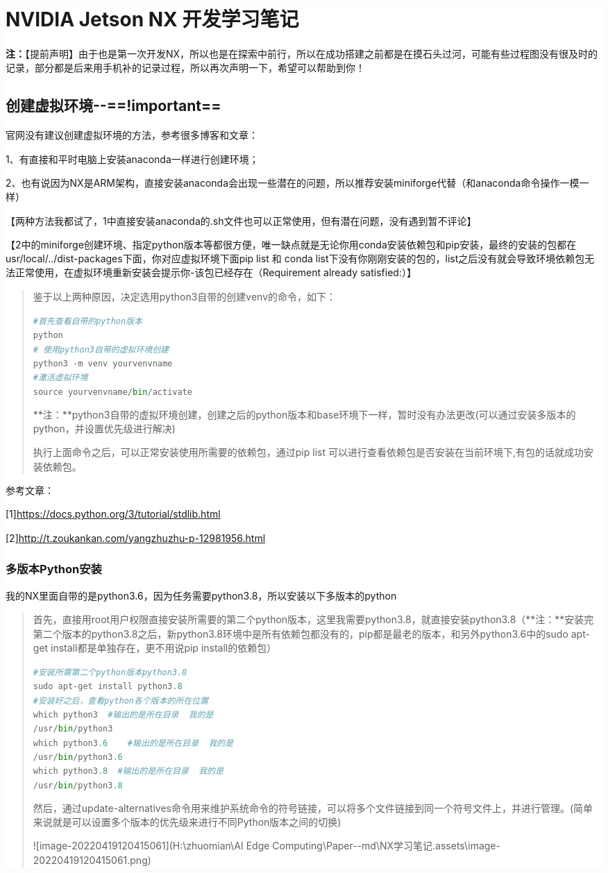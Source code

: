 # NVIDIA Jetson NX 开发学习笔记

**注：**【提前声明】由于也是第一次开发NX，所以也是在探索中前行，所以在成功搭建之前都是在摸石头过河，可能有些过程图没有很及时的记录，部分都是后来用手机补的记录过程，所以再次声明一下，希望可以帮助到你！

## **创建虚拟环境**--==!important==

官网没有建议创建虚拟环境的方法，参考很多博客和文章：

1、有直接和平时电脑上安装anaconda一样进行创建环境；

2、也有说因为NX是ARM架构，直接安装anaconda会出现一些潜在的问题，所以推荐安装miniforge代替（和anaconda命令操作一模一样）

【两种方法我都试了，1中直接安装anaconda的.sh文件也可以正常使用，但有潜在问题，没有遇到暂不评论】

【2中的miniforge创建环境、指定python版本等都很方便，唯一缺点就是无论你用conda安装依赖包和pip安装，最终的安装的包都在usr/local/../dist-packages下面，你对应虚拟环境下面pip list 和 conda list下没有你刚刚安装的包的，list之后没有就会导致环境依赖包无法正常使用，在虚拟环境重新安装会提示你-该包已经存在（Requirement already satisfied:）】

>鉴于以上两种原因，决定选用python3自带的创建venv的命令，如下：
>
>```python
>#首先查看自带的python版本
>python
># 使用python3自带的虚拟环境创建
>python3 -m venv yourvenvname
>#激活虚拟环境
>source yourvenvname/bin/activate
>```
>
>**注：**python3自带的虚拟环境创建，创建之后的python版本和base环境下一样，暂时没有办法更改(可以通过安装多版本的python，并设置优先级进行解决)
>
>执行上面命令之后，可以正常安装使用所需要的依赖包，通过pip list 可以进行查看依赖包是否安装在当前环境下,有包的话就成功安装依赖包。

参考文章：

[1]https://docs.python.org/3/tutorial/stdlib.html

[2]http://t.zoukankan.com/yangzhuzhu-p-12981956.html

### **多版本Python安装**

我的NX里面自带的是python3.6，因为任务需要python3.8，所以安装以下多版本的python

>首先，直接用root用户权限直接安装所需要的第二个python版本，这里我需要python3.8，就直接安装python3.8（**注：**安装完第二个版本的python3.8之后，新python3.8环境中是所有依赖包都没有的，pip都是最老的版本，和另外python3.6中的sudo apt-get install都是单独存在，更不用说pip install的依赖包）
>
>```python
>#安装所需第二个python版本python3.8
>sudo apt-get install python3.8
>#安装好之后，查看python各个版本的所在位置
>which python3  #输出的是所在目录  我的是
>/usr/bin/python3
>which python3.6    #输出的是所在目录  我的是
>/usr/bin/python3.6
>which python3.8  #输出的是所在目录  我的是 
>/usr/bin/python3.8
>```
>
>然后，通过update-alternatives命令用来维护系统命令的符号链接，可以将多个文件链接到同一个符号文件上，并进行管理。(简单来说就是可以设置多个版本的优先级来进行不同Python版本之间的切换)
>
>![image-20220419120415061](H:\zhuomian\AI Edge Computing\Paper--md\NX学习笔记.assets\image-20220419120415061.png)
>
>```python